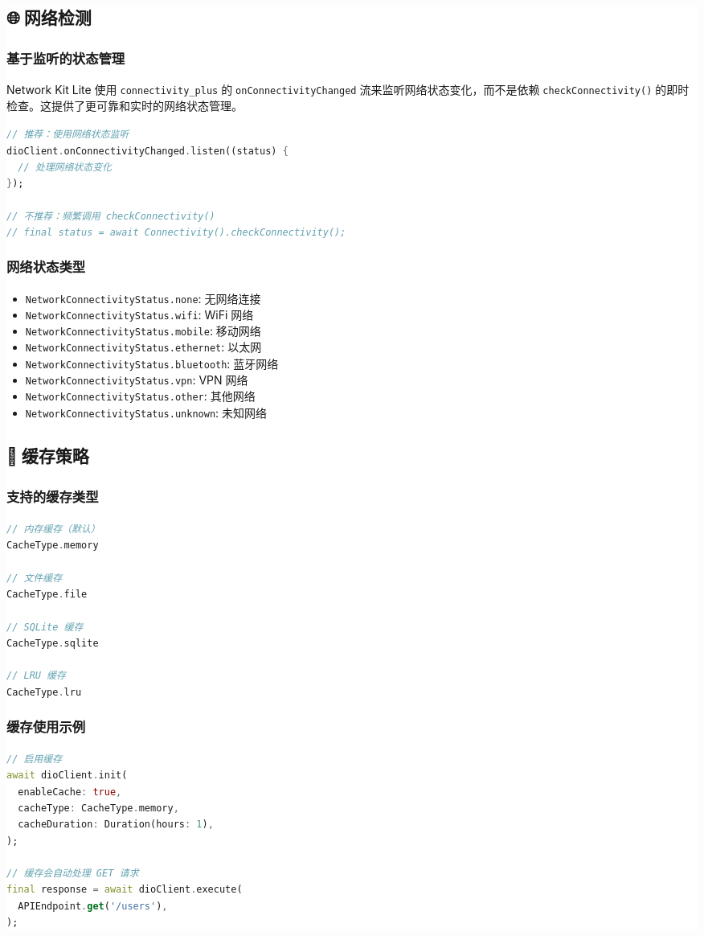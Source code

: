 ## 🌐 网络检测

### 基于监听的状态管理

Network Kit Lite 使用 `connectivity_plus` 的 `onConnectivityChanged` 流来监听网络状态变化，而不是依赖 `checkConnectivity()` 的即时检查。这提供了更可靠和实时的网络状态管理。

```dart
// 推荐：使用网络状态监听
dioClient.onConnectivityChanged.listen((status) {
  // 处理网络状态变化
});

// 不推荐：频繁调用 checkConnectivity()
// final status = await Connectivity().checkConnectivity();
```

### 网络状态类型

- `NetworkConnectivityStatus.none`: 无网络连接
- `NetworkConnectivityStatus.wifi`: WiFi 网络
- `NetworkConnectivityStatus.mobile`: 移动网络
- `NetworkConnectivityStatus.ethernet`: 以太网
- `NetworkConnectivityStatus.bluetooth`: 蓝牙网络
- `NetworkConnectivityStatus.vpn`: VPN 网络
- `NetworkConnectivityStatus.other`: 其他网络
- `NetworkConnectivityStatus.unknown`: 未知网络

## 💾 缓存策略

### 支持的缓存类型

```dart
// 内存缓存（默认）
CacheType.memory

// 文件缓存
CacheType.file

// SQLite 缓存
CacheType.sqlite

// LRU 缓存
CacheType.lru
```

### 缓存使用示例

```dart
// 启用缓存
await dioClient.init(
  enableCache: true,
  cacheType: CacheType.memory,
  cacheDuration: Duration(hours: 1),
);

// 缓存会自动处理 GET 请求
final response = await dioClient.execute(
  APIEndpoint.get('/users'),
);
```
